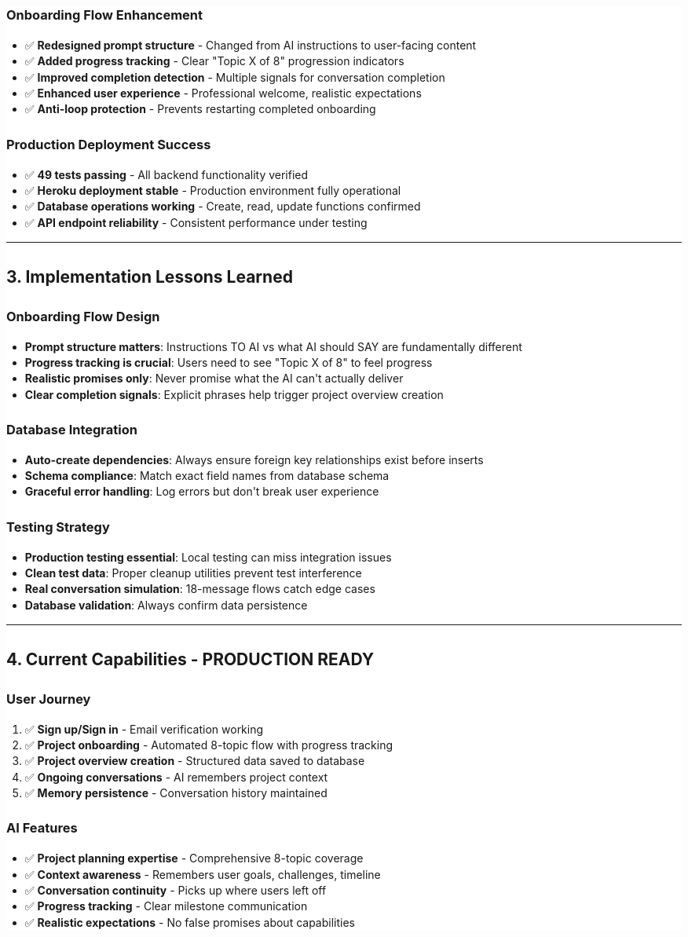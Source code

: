 ### Onboarding Flow Enhancement
- ✅ **Redesigned prompt structure** - Changed from AI instructions to user-facing content
- ✅ **Added progress tracking** - Clear "Topic X of 8" progression indicators
- ✅ **Improved completion detection** - Multiple signals for conversation completion
- ✅ **Enhanced user experience** - Professional welcome, realistic expectations
- ✅ **Anti-loop protection** - Prevents restarting completed onboarding

### Production Deployment Success
- ✅ **49 tests passing** - All backend functionality verified
- ✅ **Heroku deployment stable** - Production environment fully operational
- ✅ **Database operations working** - Create, read, update functions confirmed
- ✅ **API endpoint reliability** - Consistent performance under testing

---

## 3. Implementation Lessons Learned

### Onboarding Flow Design
- **Prompt structure matters**: Instructions TO AI vs what AI should SAY are fundamentally different
- **Progress tracking is crucial**: Users need to see "Topic X of 8" to feel progress
- **Realistic promises only**: Never promise what the AI can't actually deliver
- **Clear completion signals**: Explicit phrases help trigger project overview creation

### Database Integration
- **Auto-create dependencies**: Always ensure foreign key relationships exist before inserts
- **Schema compliance**: Match exact field names from database schema
- **Graceful error handling**: Log errors but don't break user experience

### Testing Strategy
- **Production testing essential**: Local testing can miss integration issues
- **Clean test data**: Proper cleanup utilities prevent test interference
- **Real conversation simulation**: 18-message flows catch edge cases
- **Database validation**: Always confirm data persistence

---

## 4. Current Capabilities - PRODUCTION READY

### User Journey
1. ✅ **Sign up/Sign in** - Email verification working
2. ✅ **Project onboarding** - Automated 8-topic flow with progress tracking
3. ✅ **Project overview creation** - Structured data saved to database
4. ✅ **Ongoing conversations** - AI remembers project context
5. ✅ **Memory persistence** - Conversation history maintained

### AI Features
- ✅ **Project planning expertise** - Comprehensive 8-topic coverage
- ✅ **Context awareness** - Remembers user goals, challenges, timeline
- ✅ **Conversation continuity** - Picks up where users left off
- ✅ **Progress tracking** - Clear milestone communication
- ✅ **Realistic expectations** - No false promises about capabilities
